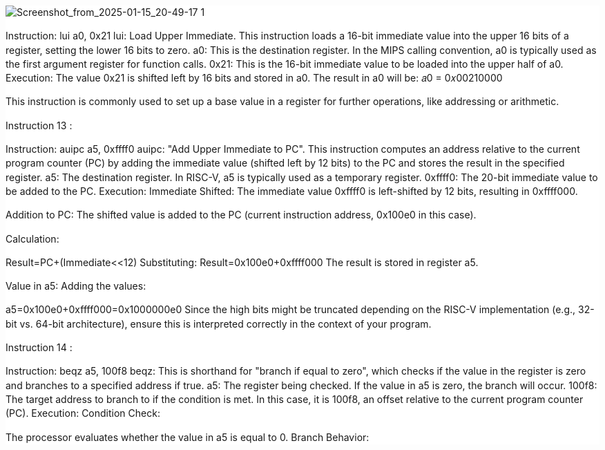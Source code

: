 ![Screenshot_from_2025-01-15_20-49-17 1](https://github.com/user-attachments/assets/3611d093-3103-4b6b-ac55-816d7a93bf11)

Instruction: lui a0, 0x21
lui: Load Upper Immediate. This instruction loads a 16-bit immediate value into the upper 16 bits of a register, setting the lower 16 bits to zero.
a0: This is the destination register. In the MIPS calling convention, a0 is typically used as the first argument register for function calls.
0x21: This is the 16-bit immediate value to be loaded into the upper half of a0.
Execution:
The value 0x21 is shifted left by 16 bits and stored in a0.
The result in a0 will be:
𝑎0 = 0𝑥00210000

This instruction is commonly used to set up a base value in a register for further operations, like addressing or arithmetic.

Instruction 13 :

Instruction: auipc a5, 0xffff0
auipc: "Add Upper Immediate to PC". This instruction computes an address relative to the current program counter (PC) by adding the immediate value (shifted left by 12 bits) to the PC and stores the result in the specified register.
a5: The destination register. In RISC-V, a5 is typically used as a temporary register.
0xffff0: The 20-bit immediate value to be added to the PC.
Execution:
Immediate Shifted: The immediate value 0xffff0 is left-shifted by 12 bits, resulting in 0xffff000.

Addition to PC: The shifted value is added to the PC (current instruction address, 0x100e0 in this case).

Calculation:

Result=PC+(Immediate<<12)
Substituting:
Result=0x100e0+0xffff000
The result is stored in register a5.

Value in a5:
Adding the values:

a5=0x100e0+0xffff000=0x1000000e0
Since the high bits might be truncated depending on the RISC-V implementation (e.g., 32-bit vs. 64-bit architecture), ensure this is interpreted correctly in the context of your program.

Instruction 14 :

Instruction: beqz a5, 100f8
beqz: This is shorthand for "branch if equal to zero", which checks if the value in the register is zero and branches to a specified address if true.
a5: The register being checked. If the value in a5 is zero, the branch will occur.
100f8: The target address to branch to if the condition is met. In this case, it is 100f8, an offset relative to the current program counter (PC).
Execution:
Condition Check:

The processor evaluates whether the value in a5 is equal to 0.
Branch Behavior:
